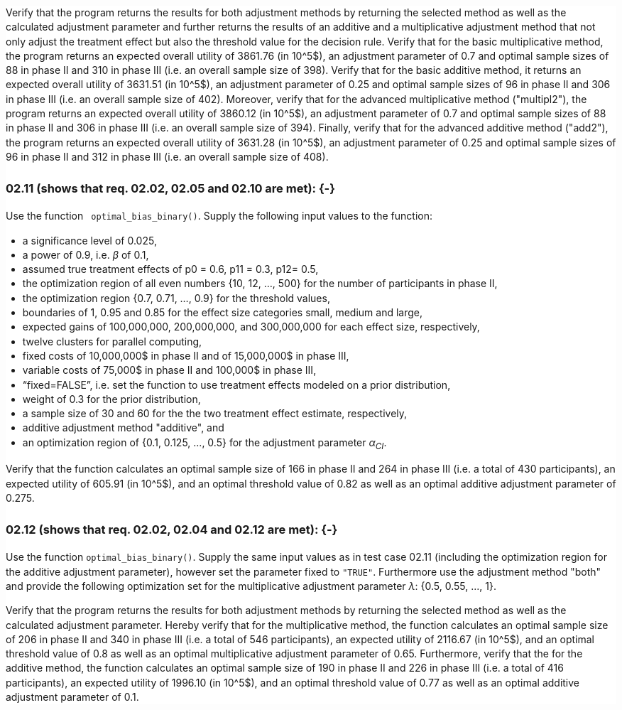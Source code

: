 Verify that the program returns the results for both adjustment methods by returning the selected method as well as the calculated adjustment parameter and further returns the results of an additive and a multiplicative adjustment method that not only adjust the treatment effect but also the threshold value for the decision rule. 
Verify that for the basic multiplicative method, the program returns an expected overall utility of 3861.76 (in 10^5\$), an adjustment parameter of 0.7 and optimal sample sizes of 88 in phase II and 310 in phase III (i.e. an overall sample size of 398). Verify that for the basic additive  method, it returns an expected overall utility of 3631.51 (in 10^5\$), an adjustment parameter of 0.25 and optimal sample sizes of 96 in phase II and 306 in phase III (i.e. an overall sample size of 402).
Moreover, verify that for the advanced multiplicative method ("multipl2"), the program returns an expected overall utility of 3860.12 (in 10^5\$), an adjustment parameter of 0.7 and optimal sample sizes of 88 in phase II and 306 in phase III (i.e. an overall sample size of 394). Finally, verify that for the advanced additive method ("add2"), the program returns an expected overall utility of 3631.28 (in 10^5\$), an adjustment parameter of 0.25 and optimal sample sizes of 96 in phase II and 312 in phase III (i.e. an overall sample size of 408).

### 02.11 (shows that req. 02.02, 02.05 and 02.10 are met): {-}

Use the function ` optimal_bias_binary()`. Supply the following input values to the function:

  * a significance level of 0.025,
  * a power of 0.9, i.e. $\beta$ of 0.1,
  * assumed true treatment effects of p0 = 0.6, p11 = 0.3, p12= 0.5,
  * the optimization region of all even numbers {10, 12, …, 500} for the number of participants in phase II,
  * the optimization region {0.7, 0.71, …, 0.9} for the threshold values,
  * boundaries of 1, 0.95 and 0.85 for the effect size categories small, medium and large,
  * expected gains of 100,000,000, 200,000,000, and 300,000,000 for each effect size, respectively,
  * twelve clusters for parallel computing,
  * fixed costs of 10,000,000\$ in phase II and of 15,000,000\$ in phase III,
  * variable costs of 75,000\$ in phase II and 100,000\$ in phase III,
  * “fixed=FALSE”, i.e. set the function to use treatment effects modeled on a prior distribution,
  * weight of 0.3 for the prior distribution,
  * a sample size of 30 and 60 for the the two treatment effect estimate, respectively,
  * additive adjustment method "additive", and
  * an optimization region of {0.1, 0.125, ..., 0.5} for the adjustment parameter $\alpha_{CI}$.

Verify that the function calculates an optimal sample size of 166 in phase II and 264 in phase III (i.e. a total of 430 participants), an expected utility of 605.91 (in 10^5\$), and an optimal threshold value of 0.82 as well as an optimal additive adjustment parameter of 0.275.

### 02.12 (shows that req. 02.02, 02.04 and 02.12 are met): {-}

Use the function `optimal_bias_binary()`. Supply the same input values as in test case 02.11 (including the optimization region for the additive adjustment parameter), however set the parameter fixed to `"TRUE"`. Furthermore use the adjustment method "both" and provide the following optimization set for the multiplicative adjustment parameter $\lambda$: {0.5, 0.55, ..., 1}.

Verify that the program returns the results for both adjustment methods by returning the selected method as well as the calculated adjustment parameter. Hereby verify that for the multiplicative method, the function calculates an optimal sample size of 206 in phase II and 340 in phase III (i.e. a total of 546 participants), an expected utility of 2116.67 (in 10^5\$), and an optimal threshold value of 0.8 as well as an optimal multiplicative adjustment parameter of 0.65. Furthermore, verify that the for the additive method, the function calculates an optimal sample size of 190 in phase II and 226 in phase III (i.e. a total of 416 participants), an expected utility of 1996.10 (in 10^5\$), and an optimal threshold value of 0.77 as well as an optimal additive adjustment parameter of 0.1.

